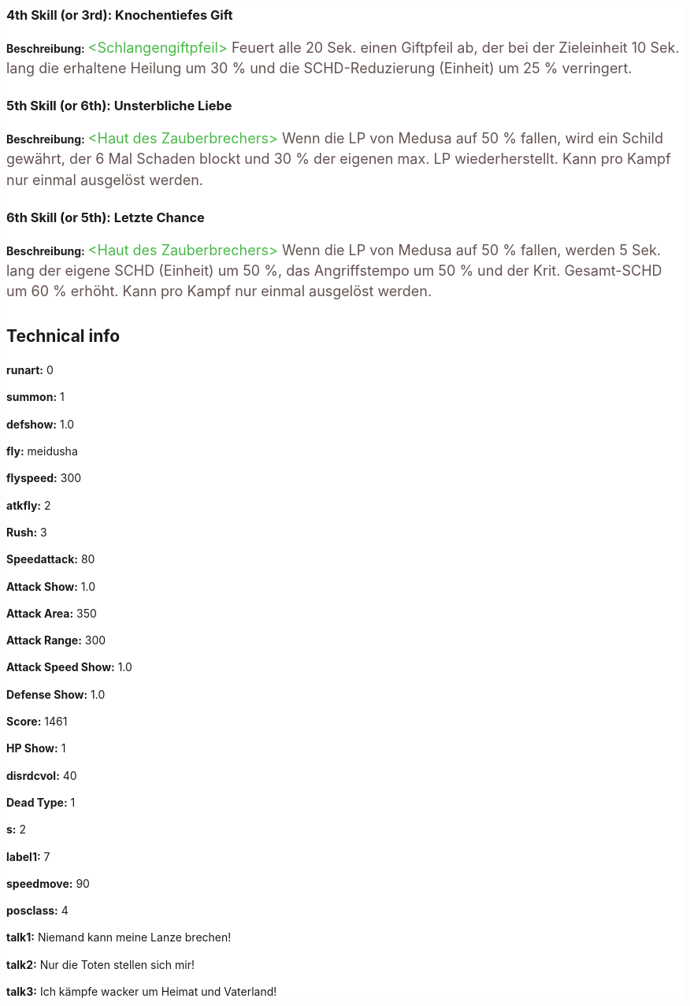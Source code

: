 ### 4th Skill (or 3rd): Knochentiefes Gift
 **Beschreibung:** <span style="color: #48b946;font-size:18px">&lt;Schlangengiftpfeil&gt;</span><span style="color: #645252;font-size:18px"> Feuert alle 20 Sek. einen Giftpfeil ab, der bei der Zieleinheit 10 Sek. lang die erhaltene Heilung um 30 % und die SCHD-Reduzierung (Einheit) um 25 % verringert.</span>

### 5th Skill (or 6th): Unsterbliche Liebe
 **Beschreibung:** <span style="color: #48b946;font-size:18px">&lt;Haut des Zauberbrechers&gt;</span><span style="color: #645252;font-size:18px"> Wenn die LP von Medusa auf 50 % fallen, wird ein Schild gewährt, der 6 Mal Schaden blockt und 30 % der eigenen max. LP wiederherstellt. Kann pro Kampf nur einmal ausgelöst werden.</span>

### 6th Skill (or 5th): Letzte Chance
 **Beschreibung:** <span style="color: #48b946;font-size:18px">&lt;Haut des Zauberbrechers&gt;</span><span style="color: #645252;font-size:18px"> Wenn die LP von Medusa auf 50 % fallen, werden 5 Sek. lang der eigene SCHD (Einheit) um 50 %, das Angriffstempo um 50 % und der Krit. Gesamt-SCHD um 60 % erhöht. Kann pro Kampf nur einmal ausgelöst werden.</span>

## Technical info
 **runart:** 0

 **summon:** 1

 **defshow:** 1.0

 **fly:** meidusha

 **flyspeed:** 300

 **atkfly:** 2

 **Rush:** 3

 **Speedattack:** 80

 **Attack Show:** 1.0

 **Attack Area:** 350

 **Attack Range:** 300

 **Attack Speed Show:** 1.0

 **Defense Show:** 1.0

 **Score:** 1461

 **HP Show:** 1

 **disrdcvol:** 40

 **Dead Type:** 1

 **s:** 2

 **label1:** 7

 **speedmove:** 90

 **posclass:** 4

 **talk1:** Niemand kann meine Lanze brechen!

 **talk2:** Nur die Toten stellen sich mir!

 **talk3:** Ich kämpfe wacker um Heimat und Vaterland!

